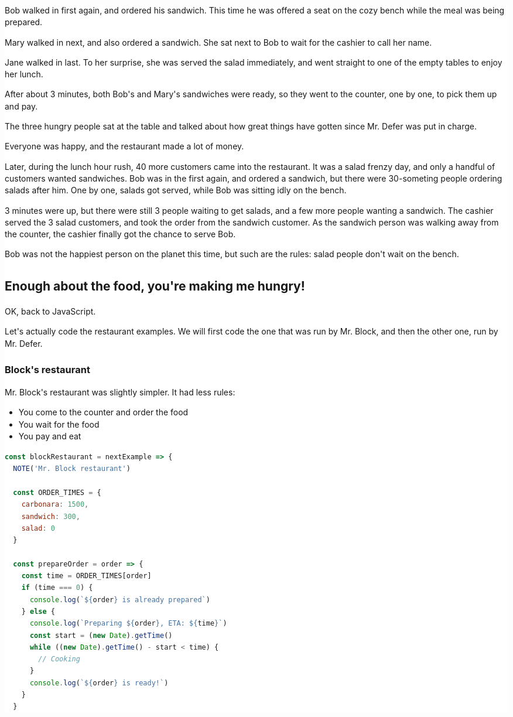 Bob walked in first again, and ordered his sandwich. This time he was offered
a seat on the cozy bench while the meal was being prepared.

Mary walked in next, and also ordered a sandwich. She sat next to Bob to wait
for the cashier to call her name.

Jane walked in last. To her surprise, she was served the salad immediately, and
went straight to one of the empty tables to enjoy her lunch.

After about 3 minutes, both Bob's and Mary's sandwiches were ready, so they
went to the counter, one by one, to pick them up and pay.

The three hungry people sat at the table and talked about how great things have
gotten since Mr. Defer was put in charge.

Everyone was happy, and the restaurant made a lot of money.

Later, during the lunch hour rush, 40 more customers came into the restaurant.
It was a salad frenzy day, and only a handful of customers wanted sandwiches.
Bob was in the first again, and ordered a sandwich, but there were 30-someting
people ordering salads after him. One by one, salads got served, while Bob was
sitting idly on the bench.

3 minutes were up, but there were still 3 people waiting to get salads, and a
few  more people wanting a sandwich. The cashier served the 3 salad customers,
and took the order from the sandwich customer. As the sandwich person was
walking away from the counter, the cashier finally got the chance to serve Bob.

Bob was not the happiest person on the planet this time, but such are the
rules: salad people don't wait on the bench.

## Enough about the food, you're making me hungry!

OK, back to JavaScript.

Let's actually code the restaurant examples. We will first code the one that
was run by Mr. Block, and then the other one, run by Mr. Defer.

### Block's restaurant

Mr. Block's restaurant was slightly simpler. It had less rules:

- You come to the counter and order the food
- You wait for the food
- You pay and eat

```javascript
const blockRestaurant = nextExample => {
  NOTE('Mr. Block restaurant')

  const ORDER_TIMES = {
    carbonara: 1500,
    sandwich: 300,
    salad: 0
  }

  const prepareOrder = order => {
    const time = ORDER_TIMES[order]
    if (time === 0) {
      console.log(`${order} is already prepared`)
    } else {
      console.log(`Preparing ${order}, ETA: ${time}`)
      const start = (new Date).getTime()
      while ((new Date).getTime() - start < time) {
        // Cooking
      }
      console.log(`${order} is ready!`)  
    }
  }
```